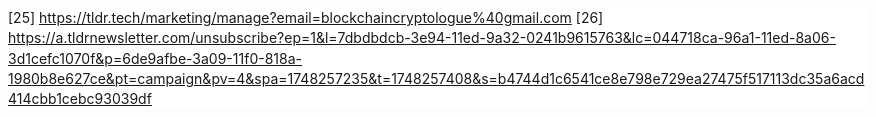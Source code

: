 [25] https://tldr.tech/marketing/manage?email=blockchaincryptologue%40gmail.com
[26] https://a.tldrnewsletter.com/unsubscribe?ep=1&l=7dbdbdcb-3e94-11ed-9a32-0241b9615763&lc=044718ca-96a1-11ed-8a06-3d1cefc1070f&p=6de9afbe-3a09-11f0-818a-1980b8e627ce&pt=campaign&pv=4&spa=1748257235&t=1748257408&s=b4744d1c6541ce8e798e729ea27475f517113dc35a6acd414cbb1cebc93039df